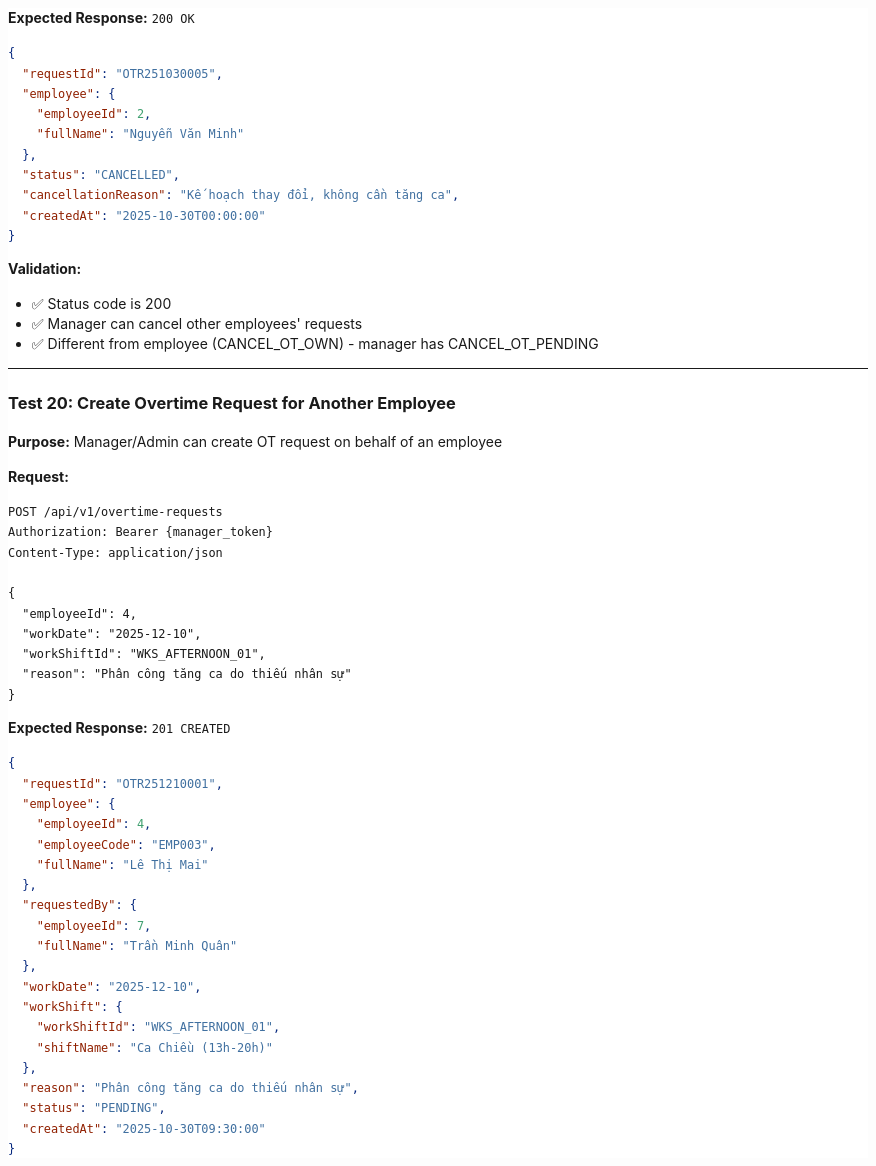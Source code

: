 **Expected Response:** `200 OK`
```json
{
  "requestId": "OTR251030005",
  "employee": {
    "employeeId": 2,
    "fullName": "Nguyễn Văn Minh"
  },
  "status": "CANCELLED",
  "cancellationReason": "Kế hoạch thay đổi, không cần tăng ca",
  "createdAt": "2025-10-30T00:00:00"
}
```

**Validation:**
- ✅ Status code is 200
- ✅ Manager can cancel other employees' requests
- ✅ Different from employee (CANCEL_OT_OWN) - manager has CANCEL_OT_PENDING

---

### Test 20: Create Overtime Request for Another Employee

**Purpose:** Manager/Admin can create OT request on behalf of an employee

**Request:**
```http
POST /api/v1/overtime-requests
Authorization: Bearer {manager_token}
Content-Type: application/json

{
  "employeeId": 4,
  "workDate": "2025-12-10",
  "workShiftId": "WKS_AFTERNOON_01",
  "reason": "Phân công tăng ca do thiếu nhân sự"
}
```

**Expected Response:** `201 CREATED`
```json
{
  "requestId": "OTR251210001",
  "employee": {
    "employeeId": 4,
    "employeeCode": "EMP003",
    "fullName": "Lê Thị Mai"
  },
  "requestedBy": {
    "employeeId": 7,
    "fullName": "Trần Minh Quân"
  },
  "workDate": "2025-12-10",
  "workShift": {
    "workShiftId": "WKS_AFTERNOON_01",
    "shiftName": "Ca Chiều (13h-20h)"
  },
  "reason": "Phân công tăng ca do thiếu nhân sự",
  "status": "PENDING",
  "createdAt": "2025-10-30T09:30:00"
}
```

